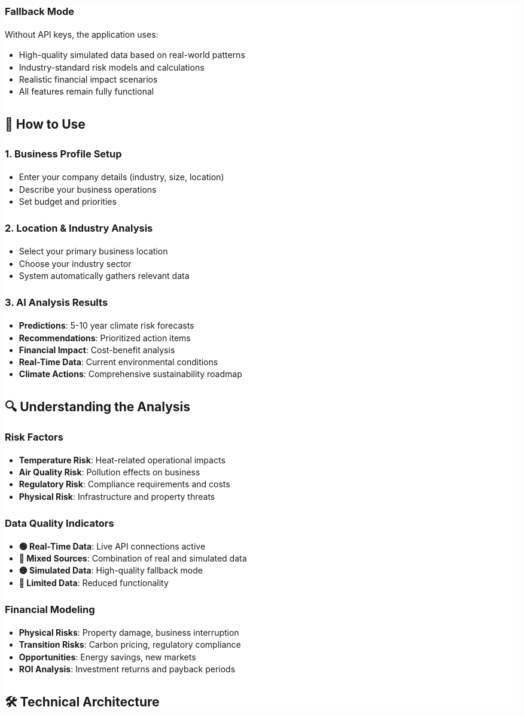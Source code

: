 ### Fallback Mode
Without API keys, the application uses:
- High-quality simulated data based on real-world patterns
- Industry-standard risk models and calculations
- Realistic financial impact scenarios
- All features remain fully functional

## 🎯 How to Use

### 1. Business Profile Setup
- Enter your company details (industry, size, location)
- Describe your business operations
- Set budget and priorities

### 2. Location & Industry Analysis
- Select your primary business location
- Choose your industry sector
- System automatically gathers relevant data

### 3. AI Analysis Results
- **Predictions**: 5-10 year climate risk forecasts
- **Recommendations**: Prioritized action items
- **Financial Impact**: Cost-benefit analysis
- **Real-Time Data**: Current environmental conditions
- **Climate Actions**: Comprehensive sustainability roadmap

## 🔍 Understanding the Analysis

### Risk Factors
- **Temperature Risk**: Heat-related operational impacts
- **Air Quality Risk**: Pollution effects on business
- **Regulatory Risk**: Compliance requirements and costs
- **Physical Risk**: Infrastructure and property threats

### Data Quality Indicators
- **🟢 Real-Time Data**: Live API connections active
- **🔵 Mixed Sources**: Combination of real and simulated data
- **🟡 Simulated Data**: High-quality fallback mode
- **🔴 Limited Data**: Reduced functionality

### Financial Modeling
- **Physical Risks**: Property damage, business interruption
- **Transition Risks**: Carbon pricing, regulatory compliance
- **Opportunities**: Energy savings, new markets
- **ROI Analysis**: Investment returns and payback periods

## 🛠️ Technical Architecture
